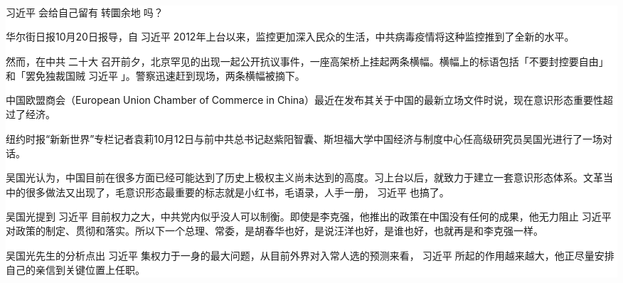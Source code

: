    <ok href="/term/1063">
    习近平
   </ok>
   会给自己留有
   <ok href="/term/797568">
    转圜余地
   </ok>
   吗？
  </strong>
 </h2>
 <p>
  华尔街日报10月20日报导，自
  <ok href="/term/1063">
   习近平
  </ok>
  2012年上台以来，监控更加深入民众的生活，中共病毒疫情将这种监控推到了全新的水平。
 </p>
 <p>
  然而，在中共
  <ok href="/term/294559">
   二十大
  </ok>
  召开前夕，北京罕见的出现一起公开抗议事件，一座高架桥上挂起两条横幅。横幅上的标语包括「不要封控要自由」和「罢免独裁国贼
  <ok href="/term/1063">
   习近平
  </ok>
  」。警察迅速赶到现场，两条横幅被摘下。
 </p>
 <p>
  中国欧盟商会（European Union Chamber of Commerce in China）最近在发布其关于中国的最新立场文件时说，现在意识形态重要性超过了经济。
 </p>
 <p>
  纽约时报“新新世界”专栏记者袁莉10月12日与前中共总书记赵紫阳智囊、斯坦福大学中国经济与制度中心任高级研究员吴国光进行了一场对话。
 </p>
 <p>
  吴国光认为，中国目前在很多方面已经可能达到了历史上极权主义尚未达到的高度。习上台以后，就致力于建立一套意识形态体系。文革当中的很多做法又出现了，毛意识形态最重要的标志就是小红书，毛语录，人手一册，
  <ok href="/term/1063">
   习近平
  </ok>
  也搞了。
 </p>
 <p>
  吴国光提到
  <ok href="/term/1063">
   习近平
  </ok>
  目前权力之大，中共党内似乎没人可以制衡。即使是李克强，他推出的政策在中国没有任何的成果，他无力阻止
  <ok href="/term/1063">
   习近平
  </ok>
  对政策的制定、贯彻和落实。所以下一个总理、常委，是胡春华也好，是说汪洋也好，是谁也好，也就再是和李克强一样。
 </p>
 <p>
  吴国光先生的分析点出
  <ok href="/term/1063">
   习近平
  </ok>
  集权力于一身的最大问题，从目前外界对入常人选的预测来看，
  <ok href="/term/1063">
   习近平
  </ok>
  所起的作用越来越大，他正尽量安排自己的亲信到关键位置上任职。
 </p>
 <p>